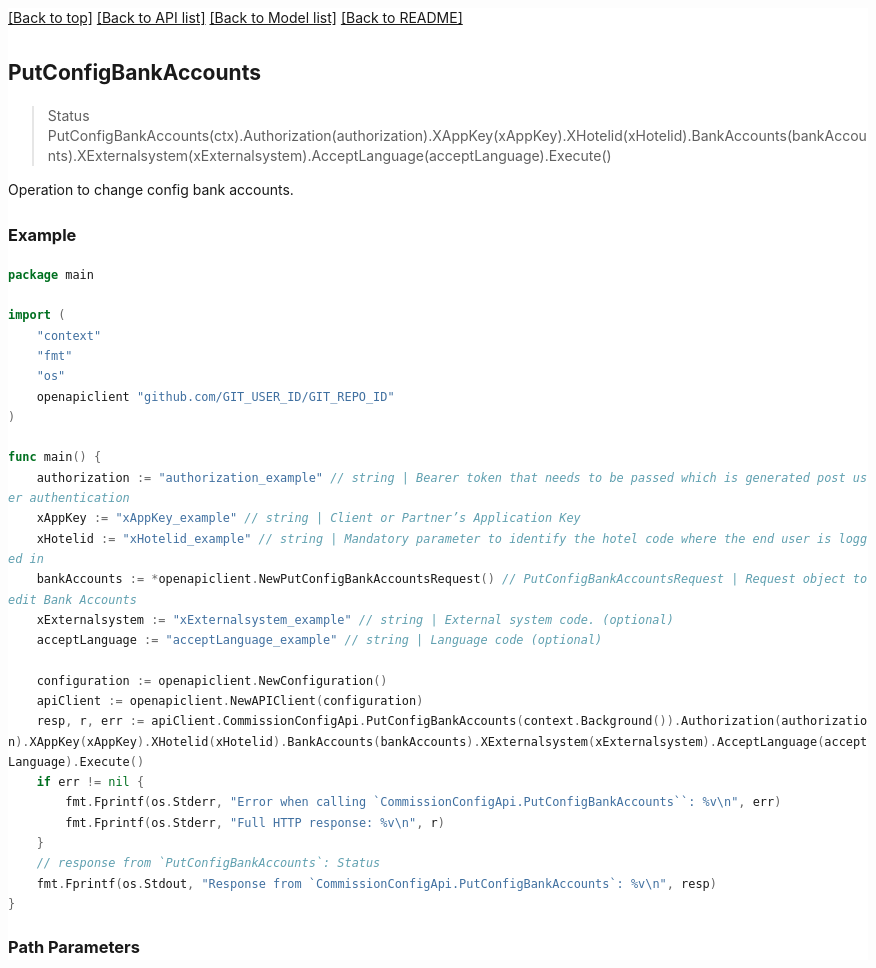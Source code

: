 [[Back to top]](#) [[Back to API list]](../README.md#documentation-for-api-endpoints)
[[Back to Model list]](../README.md#documentation-for-models)
[[Back to README]](../README.md)


## PutConfigBankAccounts

> Status PutConfigBankAccounts(ctx).Authorization(authorization).XAppKey(xAppKey).XHotelid(xHotelid).BankAccounts(bankAccounts).XExternalsystem(xExternalsystem).AcceptLanguage(acceptLanguage).Execute()

Operation to change config bank accounts.



### Example

```go
package main

import (
    "context"
    "fmt"
    "os"
    openapiclient "github.com/GIT_USER_ID/GIT_REPO_ID"
)

func main() {
    authorization := "authorization_example" // string | Bearer token that needs to be passed which is generated post user authentication
    xAppKey := "xAppKey_example" // string | Client or Partner’s Application Key
    xHotelid := "xHotelid_example" // string | Mandatory parameter to identify the hotel code where the end user is logged in
    bankAccounts := *openapiclient.NewPutConfigBankAccountsRequest() // PutConfigBankAccountsRequest | Request object to edit Bank Accounts
    xExternalsystem := "xExternalsystem_example" // string | External system code. (optional)
    acceptLanguage := "acceptLanguage_example" // string | Language code (optional)

    configuration := openapiclient.NewConfiguration()
    apiClient := openapiclient.NewAPIClient(configuration)
    resp, r, err := apiClient.CommissionConfigApi.PutConfigBankAccounts(context.Background()).Authorization(authorization).XAppKey(xAppKey).XHotelid(xHotelid).BankAccounts(bankAccounts).XExternalsystem(xExternalsystem).AcceptLanguage(acceptLanguage).Execute()
    if err != nil {
        fmt.Fprintf(os.Stderr, "Error when calling `CommissionConfigApi.PutConfigBankAccounts``: %v\n", err)
        fmt.Fprintf(os.Stderr, "Full HTTP response: %v\n", r)
    }
    // response from `PutConfigBankAccounts`: Status
    fmt.Fprintf(os.Stdout, "Response from `CommissionConfigApi.PutConfigBankAccounts`: %v\n", resp)
}
```

### Path Parameters
